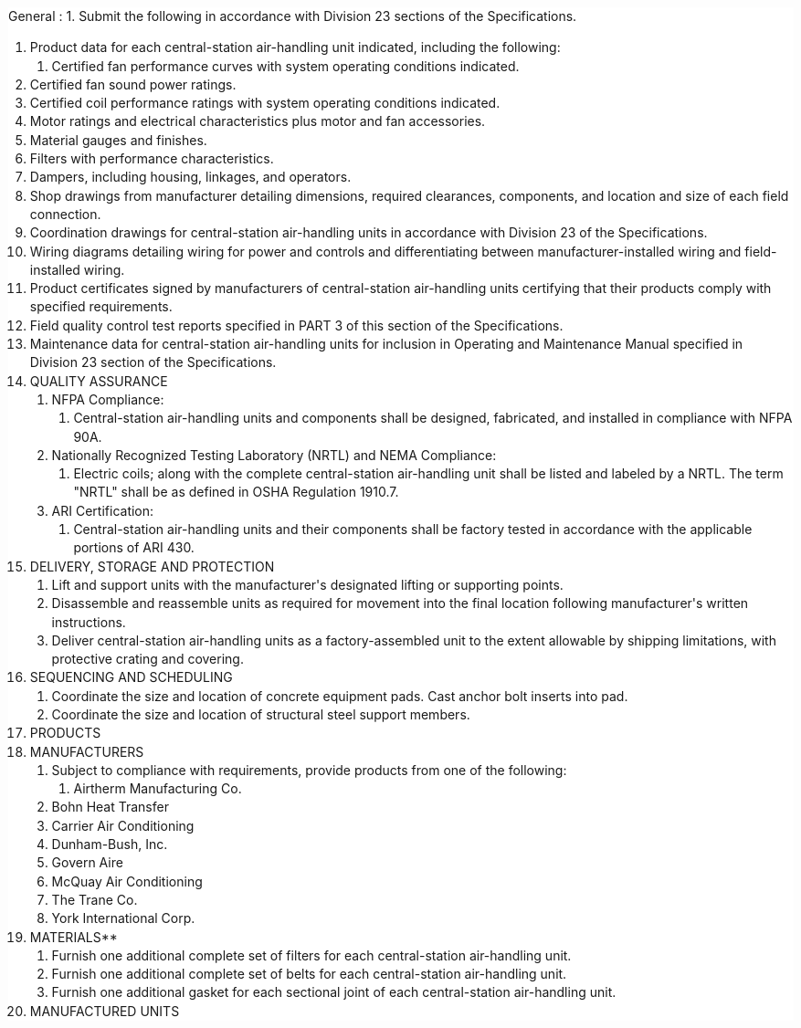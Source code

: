 General
:
      1. Submit the following in accordance with Division 23 sections of the Specifications.
   1. Product data for each central-station air-handling unit indicated, including the following:
      1. Certified fan performance curves with system operating conditions indicated.
   1. Certified fan sound power ratings.
   1. Certified coil performance ratings with system operating conditions indicated.
   1. Motor ratings and electrical characteristics plus motor and fan accessories.
   1. Material gauges and finishes.
   1. Filters with performance characteristics.
   1. Dampers, including housing, linkages, and operators.
   1. Shop drawings from manufacturer detailing dimensions, required clearances, components, and location and size of each field connection.
   1. Coordination drawings for central-station air-handling units in accordance with Division 23 of the Specifications.
   1. Wiring diagrams detailing wiring for power and controls and differentiating between manufacturer-installed wiring and field-installed wiring.
   1. Product certificates signed by manufacturers of central-station air-handling units certifying that their products comply with specified requirements.
   1. Field quality control test reports specified in PART 3 of this section of the Specifications.
   1. Maintenance data for central-station air-handling units for inclusion in Operating and Maintenance Manual specified in Division 23 section of the Specifications.
1. QUALITY ASSURANCE
   1. NFPA Compliance:
      1. Central-station air-handling units and components shall be designed, fabricated, and installed in compliance with NFPA 90A.
   1. Nationally Recognized Testing Laboratory (NRTL) and NEMA Compliance:
      1. Electric coils; along with the complete central-station air-handling unit shall be listed and labeled by a NRTL. The term "NRTL" shall be as defined in OSHA Regulation 1910.7.
   1. ARI Certification:
      1. Central-station air-handling units and their components shall be factory tested in accordance with the applicable portions of ARI 430.
1. DELIVERY, STORAGE AND PROTECTION
   1. Lift and support units with the manufacturer's designated lifting or supporting points.
   1. Disassemble and reassemble units as required for movement into the final location following manufacturer's written instructions.
   1. Deliver central-station air-handling units as a factory-assembled unit to the extent allowable by shipping limitations, with protective crating and covering.
1. SEQUENCING AND SCHEDULING
   1. Coordinate the size and location of concrete equipment pads. Cast anchor bolt inserts into pad.
   1. Coordinate the size and location of structural steel support members.
1. PRODUCTS
1. MANUFACTURERS
   1. Subject to compliance with requirements, provide products from one of the following:
      1. Airtherm Manufacturing Co.
   1. Bohn Heat Transfer
   1. Carrier Air Conditioning
   1. Dunham-Bush, Inc.
   1. Govern Aire
   1. McQuay Air Conditioning
   1. The Trane Co.
   1. York International Corp.
1. MATERIALS** 
   1. Furnish one additional complete set of filters for each central-station air-handling unit.
   1. Furnish one additional complete set of belts for each central-station air-handling unit.
   1. Furnish one additional gasket for each sectional joint of each central-station air-handling unit.
1. MANUFACTURED UNITS
